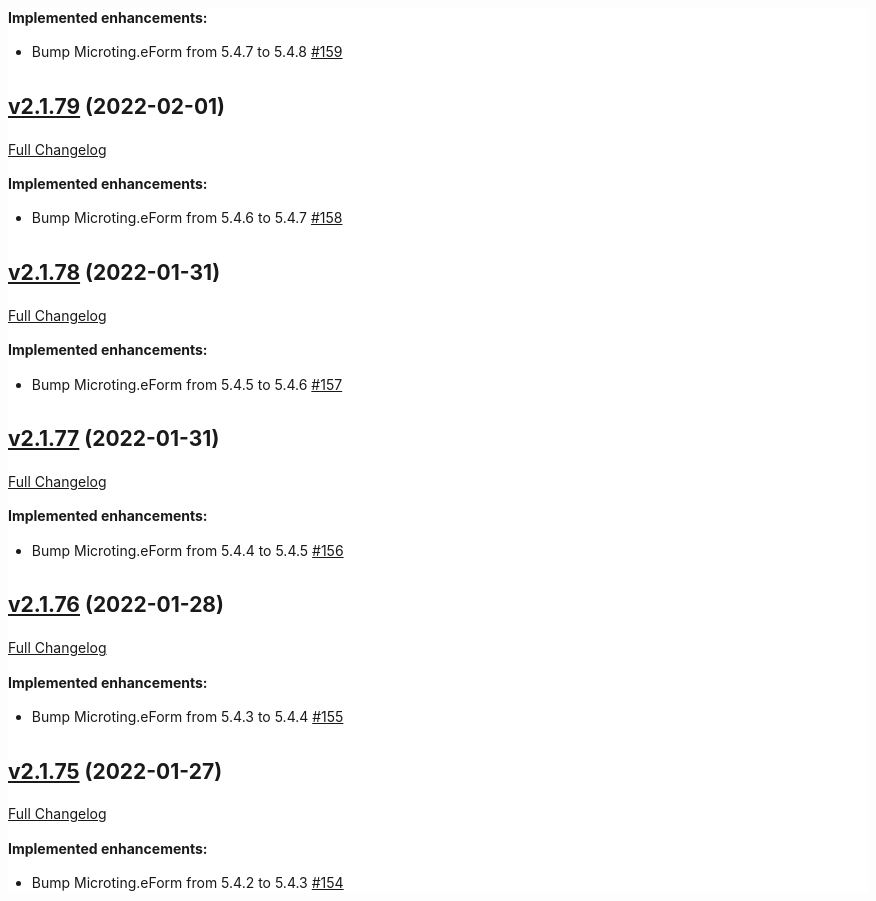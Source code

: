 **Implemented enhancements:**

- Bump Microting.eForm from 5.4.7 to 5.4.8 [\#159](https://github.com/microting/eform-debian-service/issues/159)

## [v2.1.79](https://github.com/microting/eform-debian-service/tree/v2.1.79) (2022-02-01)

[Full Changelog](https://github.com/microting/eform-debian-service/compare/v2.1.78...v2.1.79)

**Implemented enhancements:**

- Bump Microting.eForm from 5.4.6 to 5.4.7 [\#158](https://github.com/microting/eform-debian-service/issues/158)

## [v2.1.78](https://github.com/microting/eform-debian-service/tree/v2.1.78) (2022-01-31)

[Full Changelog](https://github.com/microting/eform-debian-service/compare/v2.1.77...v2.1.78)

**Implemented enhancements:**

- Bump Microting.eForm from 5.4.5 to 5.4.6 [\#157](https://github.com/microting/eform-debian-service/issues/157)

## [v2.1.77](https://github.com/microting/eform-debian-service/tree/v2.1.77) (2022-01-31)

[Full Changelog](https://github.com/microting/eform-debian-service/compare/v2.1.76...v2.1.77)

**Implemented enhancements:**

- Bump Microting.eForm from 5.4.4 to 5.4.5 [\#156](https://github.com/microting/eform-debian-service/issues/156)

## [v2.1.76](https://github.com/microting/eform-debian-service/tree/v2.1.76) (2022-01-28)

[Full Changelog](https://github.com/microting/eform-debian-service/compare/v2.1.75...v2.1.76)

**Implemented enhancements:**

- Bump Microting.eForm from 5.4.3 to 5.4.4 [\#155](https://github.com/microting/eform-debian-service/issues/155)

## [v2.1.75](https://github.com/microting/eform-debian-service/tree/v2.1.75) (2022-01-27)

[Full Changelog](https://github.com/microting/eform-debian-service/compare/v2.1.74...v2.1.75)

**Implemented enhancements:**

- Bump Microting.eForm from 5.4.2 to 5.4.3 [\#154](https://github.com/microting/eform-debian-service/issues/154)
